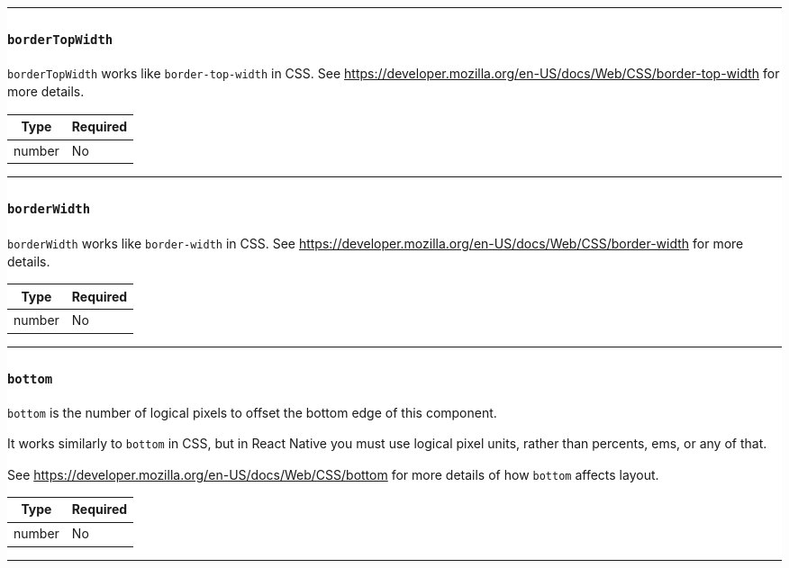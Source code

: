 

---

### `borderTopWidth`

`borderTopWidth` works like `border-top-width` in CSS.
See https://developer.mozilla.org/en-US/docs/Web/CSS/border-top-width
for more details.

| Type | Required |
| - | - |
| number | No |




---

### `borderWidth`

`borderWidth` works like `border-width` in CSS.
See https://developer.mozilla.org/en-US/docs/Web/CSS/border-width
for more details.

| Type | Required |
| - | - |
| number | No |




---

### `bottom`

`bottom` is the number of logical pixels to offset the bottom edge of
 this component.

 It works similarly to `bottom` in CSS, but in React Native you must
 use logical pixel units, rather than percents, ems, or any of that.

 See https://developer.mozilla.org/en-US/docs/Web/CSS/bottom
 for more details of how `bottom` affects layout.

| Type | Required |
| - | - |
| number | No |




---
